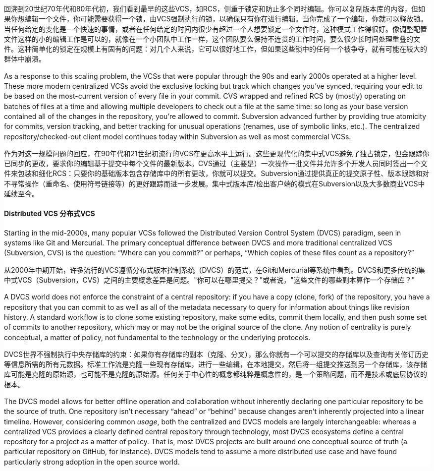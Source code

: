 回溯到20世纪70年代和80年代初，我们看到最早的这些VCS，如RCS，侧重于锁定和防止多个同时编辑。你可以复制版本库的内容，但如果你想编辑一个文件，你可能需要获得一个锁，由VCS强制执行的锁，以确保只有你在进行编辑。当你完成了一个编辑，你就可以释放锁。当任何给定的变化是一个快速的事情，或者在任何给定的时间内很少有超过一个人想要锁定一个文件时，这种模式工作得很好。像调整配置文件这样的小的编辑工作是可以的，就像在一个小团队中工作一样，这个团队要么保持不连贯的工作时间，要么很少长时间处理重叠的文件。这种简单化的锁定在规模上有固有的问题：对几个人来说，它可以很好地工作，但如果这些锁中的任何一个被争夺，就有可能在较大的群体中崩溃。

As a response to this scaling problem, the VCSs that were popular through the 90s and early 2000s operated at a higher level. These more modern centralized VCSs avoid the exclusive locking but track which changes you’ve synced, requiring your edit to be based on the most-current version of every file in your commit. CVS wrapped and refined RCS by (mostly) operating on batches of files at a time and allowing multiple developers to check out a file at the same time: so long as your base version contained all of the changes in the repository, you’re allowed to commit. Subversion advanced further by providing true atomicity for commits, version tracking, and better tracking for unusual operations (renames, use of symbolic links, etc.). The centralized repository/checked-out client model continues today within Subversion as well as most commercial VCSs.

作为对这一规模问题的回应，在90年代和21世纪初流行的VCS在更高水平上运行。这些更现代化的集中式VCS避免了独占锁定，但会跟踪你已同步的更改，要求你的编辑基于提交中每个文件的最新版本。CVS通过（主要是）一次操作一批文件并允许多个开发人员同时签出一个文件来包装和细化RCS：只要你的基础版本包含存储库中的所有更改，你就可以提交。Subversion通过提供真正的提交原子性、版本跟踪和对不寻常操作（重命名、使用符号链接等）的更好跟踪而进一步发展。集中式版本库/检出客户端的模式在Subversion以及大多数商业VCS中延续至今。


> [^4]:	Anecdote: To illustrate this, I looked for information on what pending/unsubmitted edits Googlers had outstanding for a semipopular file in my most recent project. At the time of this writing, 27 changes are pending, 12 from people on my team, 5 from people on related teams, and 10 from engineers I’ve never met. This is basically working as expected. Technical systems or policies that require out-of-band coordination certainly don’t scale to 24/7 software engineering in distributed locations./
> 4   轶事：为了说明这一点，我寻找了谷歌在我最近的项目中对一个半流行的文件所做的未提交/未提交编辑的信息。在撰写本文时，有27项变更尚未完成，其中12项来自我的团队，5项来自相关团队，10项来自我从未见过的工程师。这基本上按照预期工作。需要带外协调的技术系统或策略当然不能扩展到分布式位置的全天候软件工程。


#### Distributed VCS 分布式VCS

Starting in the mid-2000s, many popular VCSs followed the Distributed Version Control System (DVCS) paradigm, seen in systems like Git and Mercurial. The primary conceptual difference between DVCS and more traditional centralized VCS (Subversion, CVS) is the question: “Where can you commit?” or perhaps, “Which copies of these files count as a repository?”

从2000年中期开始，许多流行的VCS遵循分布式版本控制系统（DVCS）的范式，在Git和Mercurial等系统中看到。DVCS和更多传统的集中式VCS（Subversion，CVS）之间的主要概念差异是问题。"你可以在哪里提交？"或者说，"这些文件的哪些副本算作一个存储库？"

A DVCS world does not enforce the constraint of a central repository: if you have a copy (clone, fork) of the repository, you have a repository that you can commit to as well as all of the metadata necessary to query for information about things like revision history. A standard workflow is to clone some existing repository, make some edits, commit them locally, and then push some set of commits to another repository, which may or may not be the original source of the clone. Any notion of centrality is purely conceptual, a matter of policy, not fundamental to the technology or the underlying protocols.

DVCS世界不强制执行中央存储库的约束：如果你有存储库的副本（克隆、分叉），那么你就有一个可以提交的存储库以及查询有关修订历史等信息所需的所有元数据。标准工作流是克隆一些现有存储库，进行一些编辑，在本地提交，然后将一组提交推送到另一个存储库，该存储库可能是克隆的原始源，也可能不是克隆的原始源。任何关于中心性的概念都纯粹是概念性的，是一个策略问题，而不是技术或底层协议的根本。

The DVCS model allows for better offline operation and collaboration without inherently declaring one particular repository to be the source of truth. One repository isn’t necessary “ahead” or “behind” because changes aren’t inherently projected into a linear timeline. However, considering common *usage*, both the centralized and DVCS models are largely interchangeable: whereas a centralized VCS provides a clearly defined central repository through technology, most DVCS ecosystems define a central repository for a project as a matter of policy. That is, most DVCS projects are built around one conceptual source of truth (a particular repository on GitHub, for instance). DVCS models tend to assume a more distributed use case and have found particularly strong adoption in the open source world.
